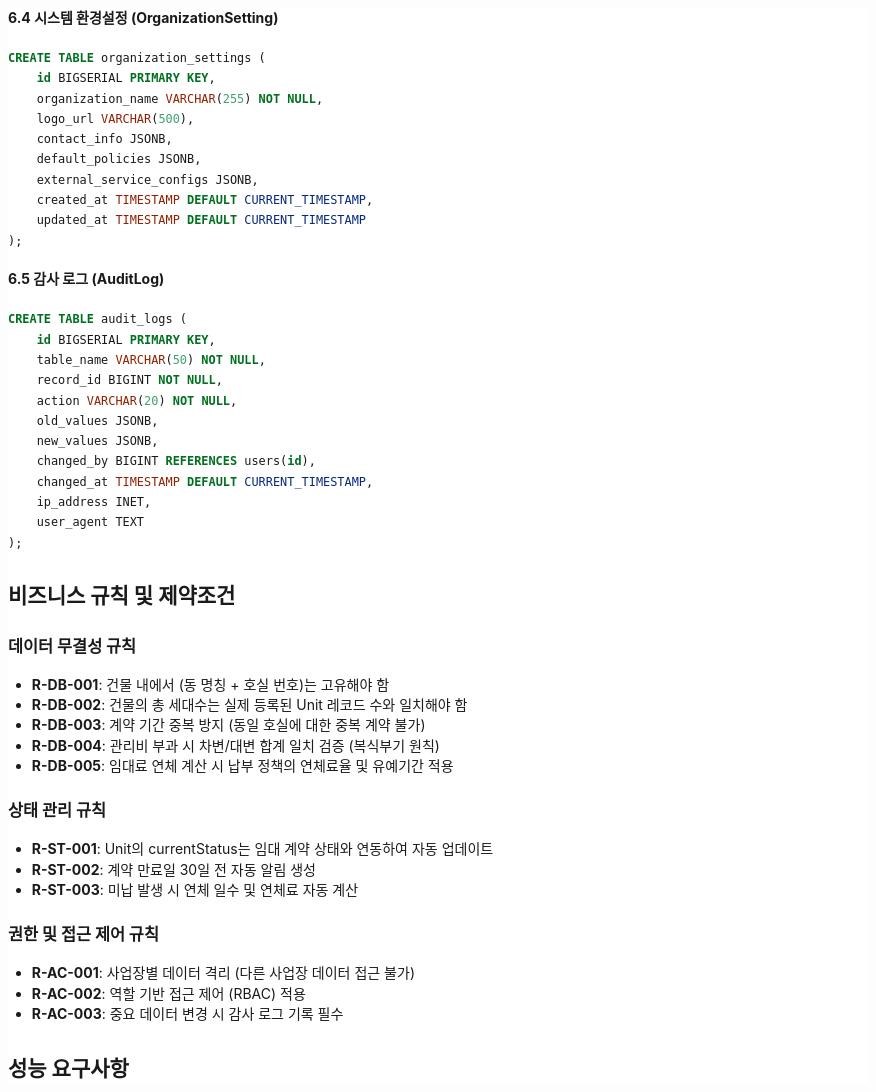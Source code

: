 #### 6.4 시스템 환경설정 (OrganizationSetting)
```sql
CREATE TABLE organization_settings (
    id BIGSERIAL PRIMARY KEY,
    organization_name VARCHAR(255) NOT NULL,
    logo_url VARCHAR(500),
    contact_info JSONB,
    default_policies JSONB,
    external_service_configs JSONB,
    created_at TIMESTAMP DEFAULT CURRENT_TIMESTAMP,
    updated_at TIMESTAMP DEFAULT CURRENT_TIMESTAMP
);
```

#### 6.5 감사 로그 (AuditLog)
```sql
CREATE TABLE audit_logs (
    id BIGSERIAL PRIMARY KEY,
    table_name VARCHAR(50) NOT NULL,
    record_id BIGINT NOT NULL,
    action VARCHAR(20) NOT NULL,
    old_values JSONB,
    new_values JSONB,
    changed_by BIGINT REFERENCES users(id),
    changed_at TIMESTAMP DEFAULT CURRENT_TIMESTAMP,
    ip_address INET,
    user_agent TEXT
);
```

## 비즈니스 규칙 및 제약조건

### 데이터 무결성 규칙
- **R-DB-001**: 건물 내에서 (동 명칭 + 호실 번호)는 고유해야 함
- **R-DB-002**: 건물의 총 세대수는 실제 등록된 Unit 레코드 수와 일치해야 함
- **R-DB-003**: 계약 기간 중복 방지 (동일 호실에 대한 중복 계약 불가)
- **R-DB-004**: 관리비 부과 시 차변/대변 합계 일치 검증 (복식부기 원칙)
- **R-DB-005**: 임대료 연체 계산 시 납부 정책의 연체료율 및 유예기간 적용

### 상태 관리 규칙
- **R-ST-001**: Unit의 currentStatus는 임대 계약 상태와 연동하여 자동 업데이트
- **R-ST-002**: 계약 만료일 30일 전 자동 알림 생성
- **R-ST-003**: 미납 발생 시 연체 일수 및 연체료 자동 계산

### 권한 및 접근 제어 규칙
- **R-AC-001**: 사업장별 데이터 격리 (다른 사업장 데이터 접근 불가)
- **R-AC-002**: 역할 기반 접근 제어 (RBAC) 적용
- **R-AC-003**: 중요 데이터 변경 시 감사 로그 기록 필수

## 성능 요구사항
